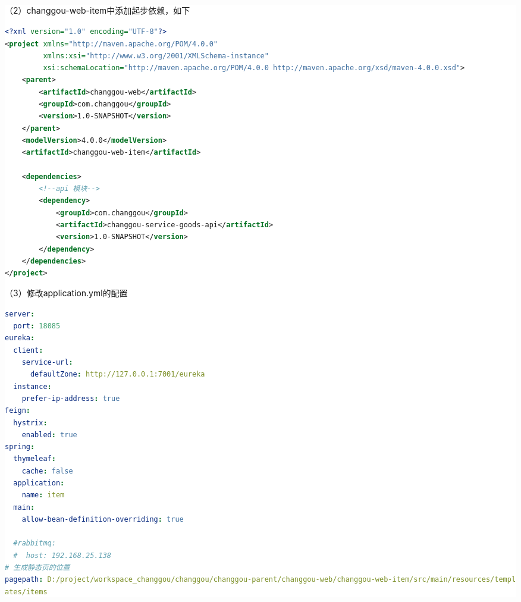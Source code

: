 

（2）changgou-web-item中添加起步依赖，如下

```xml
<?xml version="1.0" encoding="UTF-8"?>
<project xmlns="http://maven.apache.org/POM/4.0.0"
         xmlns:xsi="http://www.w3.org/2001/XMLSchema-instance"
         xsi:schemaLocation="http://maven.apache.org/POM/4.0.0 http://maven.apache.org/xsd/maven-4.0.0.xsd">
    <parent>
        <artifactId>changgou-web</artifactId>
        <groupId>com.changgou</groupId>
        <version>1.0-SNAPSHOT</version>
    </parent>
    <modelVersion>4.0.0</modelVersion>
    <artifactId>changgou-web-item</artifactId>

    <dependencies>
        <!--api 模块-->
        <dependency>
            <groupId>com.changgou</groupId>
            <artifactId>changgou-service-goods-api</artifactId>
            <version>1.0-SNAPSHOT</version>
        </dependency>
    </dependencies>
</project>
```



（3）修改application.yml的配置

```yaml
server:
  port: 18085
eureka:
  client:
    service-url:
      defaultZone: http://127.0.0.1:7001/eureka
  instance:
    prefer-ip-address: true
feign:
  hystrix:
    enabled: true
spring:
  thymeleaf:
    cache: false
  application:
    name: item
  main:
    allow-bean-definition-overriding: true

  #rabbitmq:
  #  host: 192.168.25.138
# 生成静态页的位置
pagepath: D:/project/workspace_changgou/changgou/changgou-parent/changgou-web/changgou-web-item/src/main/resources/templates/items
```
